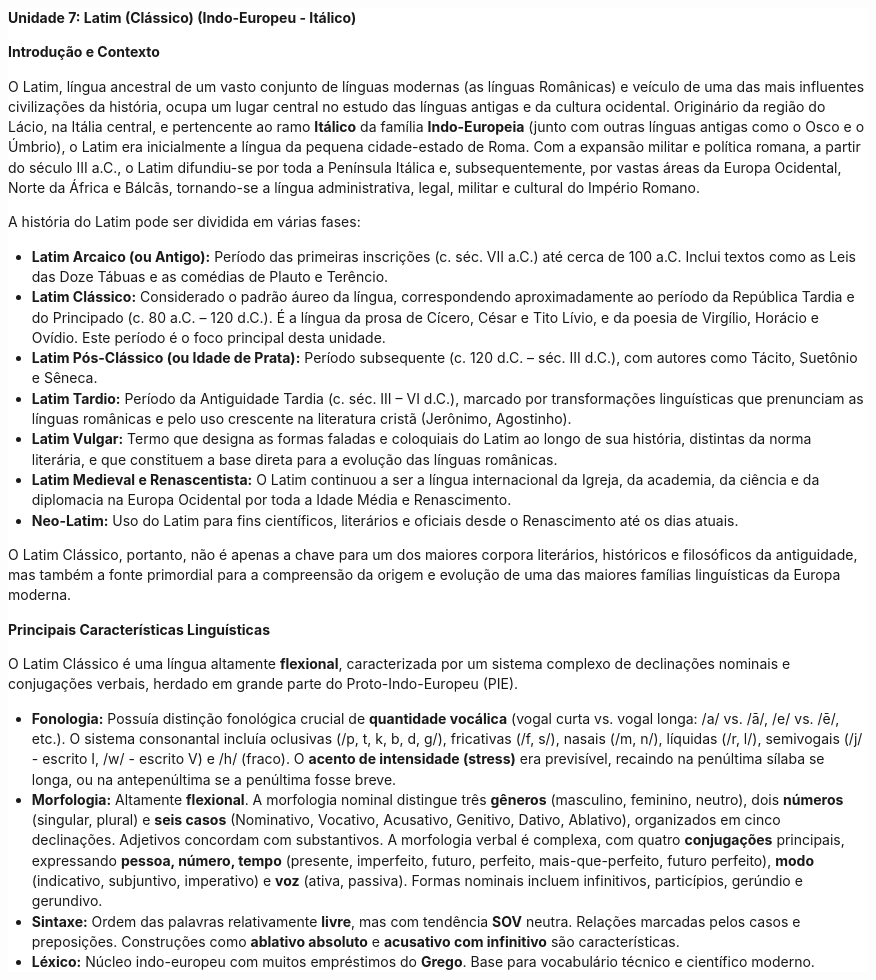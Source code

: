 **Unidade 7: Latim (Clássico) (Indo-Europeu - Itálico)**

**Introdução e Contexto**

O Latim, língua ancestral de um vasto conjunto de línguas modernas (as línguas Românicas) e veículo de uma das mais influentes civilizações da história, ocupa um lugar central no estudo das línguas antigas e da cultura ocidental. Originário da região do Lácio, na Itália central, e pertencente ao ramo **Itálico** da família **Indo-Europeia** (junto com outras línguas antigas como o Osco e o Úmbrio), o Latim era inicialmente a língua da pequena cidade-estado de Roma. Com a expansão militar e política romana, a partir do século III a.C., o Latim difundiu-se por toda a Península Itálica e, subsequentemente, por vastas áreas da Europa Ocidental, Norte da África e Bálcãs, tornando-se a língua administrativa, legal, militar e cultural do Império Romano.

A história do Latim pode ser dividida em várias fases:

*   **Latim Arcaico (ou Antigo):** Período das primeiras inscrições (c. séc. VII a.C.) até cerca de 100 a.C. Inclui textos como as Leis das Doze Tábuas e as comédias de Plauto e Terêncio.
*   **Latim Clássico:** Considerado o padrão áureo da língua, correspondendo aproximadamente ao período da República Tardia e do Principado (c. 80 a.C. – 120 d.C.). É a língua da prosa de Cícero, César e Tito Lívio, e da poesia de Virgílio, Horácio e Ovídio. Este período é o foco principal desta unidade.
*   **Latim Pós-Clássico (ou Idade de Prata):** Período subsequente (c. 120 d.C. – séc. III d.C.), com autores como Tácito, Suetônio e Sêneca.
*   **Latim Tardio:** Período da Antiguidade Tardia (c. séc. III – VI d.C.), marcado por transformações linguísticas que prenunciam as línguas românicas e pelo uso crescente na literatura cristã (Jerônimo, Agostinho).
*   **Latim Vulgar:** Termo que designa as formas faladas e coloquiais do Latim ao longo de sua história, distintas da norma literária, e que constituem a base direta para a evolução das línguas românicas.
*   **Latim Medieval e Renascentista:** O Latim continuou a ser a língua internacional da Igreja, da academia, da ciência e da diplomacia na Europa Ocidental por toda a Idade Média e Renascimento.
*   **Neo-Latim:** Uso do Latim para fins científicos, literários e oficiais desde o Renascimento até os dias atuais.

O Latim Clássico, portanto, não é apenas a chave para um dos maiores corpora literários, históricos e filosóficos da antiguidade, mas também a fonte primordial para a compreensão da origem e evolução de uma das maiores famílias linguísticas da Europa moderna.

**Principais Características Linguísticas**

O Latim Clássico é uma língua altamente **flexional**, caracterizada por um sistema complexo de declinações nominais e conjugações verbais, herdado em grande parte do Proto-Indo-Europeu (PIE).

*   **Fonologia:** Possuía distinção fonológica crucial de **quantidade vocálica** (vogal curta vs. vogal longa: /a/ vs. /ā/, /e/ vs. /ē/, etc.). O sistema consonantal incluía oclusivas (/p, t, k, b, d, g/), fricativas (/f, s/), nasais (/m, n/), líquidas (/r, l/), semivogais (/j/ - escrito I, /w/ - escrito V) e /h/ (fraco). O **acento de intensidade (stress)** era previsível, recaindo na penúltima sílaba se longa, ou na antepenúltima se a penúltima fosse breve.
*   **Morfologia:** Altamente **flexional**.
    A morfologia nominal distingue três **gêneros** (masculino, feminino, neutro), dois **números** (singular, plural) e **seis casos** (Nominativo, Vocativo, Acusativo, Genitivo, Dativo, Ablativo), organizados em cinco declinações. Adjetivos concordam com substantivos.
    A morfologia verbal é complexa, com quatro **conjugações** principais, expressando **pessoa, número, tempo** (presente, imperfeito, futuro, perfeito, mais-que-perfeito, futuro perfeito), **modo** (indicativo, subjuntivo, imperativo) e **voz** (ativa, passiva). Formas nominais incluem infinitivos, particípios, gerúndio e gerundivo.
*   **Sintaxe:** Ordem das palavras relativamente **livre**, mas com tendência **SOV** neutra. Relações marcadas pelos casos e preposições. Construções como **ablativo absoluto** e **acusativo com infinitivo** são características.
*   **Léxico:** Núcleo indo-europeu com muitos empréstimos do **Grego**. Base para vocabulário técnico e científico moderno.
